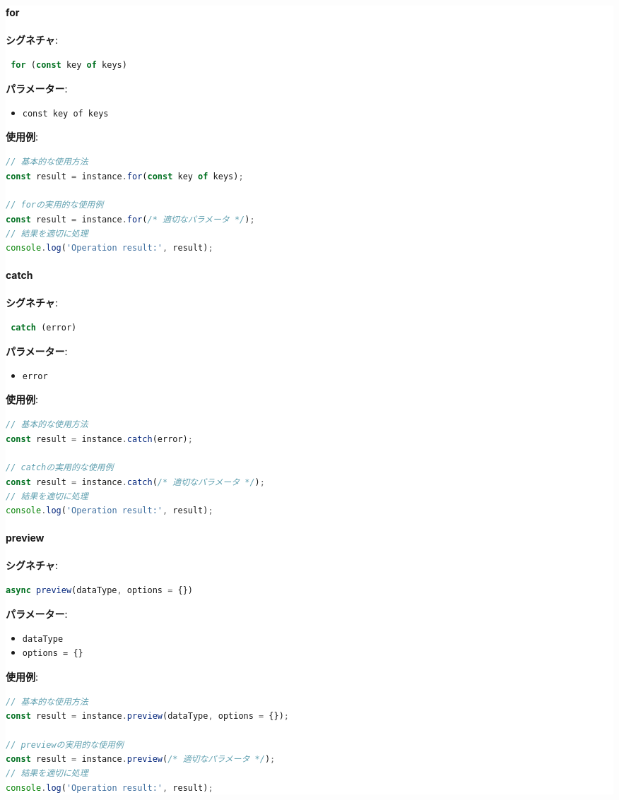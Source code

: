 #### for

**シグネチャ**:
```javascript
 for (const key of keys)
```

**パラメーター**:
- `const key of keys`

**使用例**:
```javascript
// 基本的な使用方法
const result = instance.for(const key of keys);

// forの実用的な使用例
const result = instance.for(/* 適切なパラメータ */);
// 結果を適切に処理
console.log('Operation result:', result);
```

#### catch

**シグネチャ**:
```javascript
 catch (error)
```

**パラメーター**:
- `error`

**使用例**:
```javascript
// 基本的な使用方法
const result = instance.catch(error);

// catchの実用的な使用例
const result = instance.catch(/* 適切なパラメータ */);
// 結果を適切に処理
console.log('Operation result:', result);
```

#### preview

**シグネチャ**:
```javascript
async preview(dataType, options = {})
```

**パラメーター**:
- `dataType`
- `options = {}`

**使用例**:
```javascript
// 基本的な使用方法
const result = instance.preview(dataType, options = {});

// previewの実用的な使用例
const result = instance.preview(/* 適切なパラメータ */);
// 結果を適切に処理
console.log('Operation result:', result);
```
